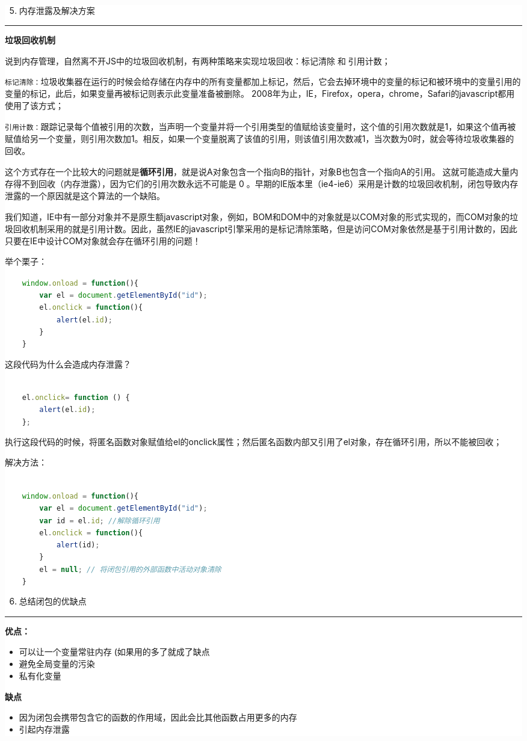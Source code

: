 5. 内存泄露及解决方案
----------

**垃圾回收机制**

说到内存管理，自然离不开JS中的垃圾回收机制，有两种策略来实现垃圾回收：标记清除 和 引用计数；

`标记清除：`垃圾收集器在运行的时候会给存储在内存中的所有变量都加上标记，然后，它会去掉环境中的变量的标记和被环境中的变量引用的变量的标记，此后，如果变量再被标记则表示此变量准备被删除。 2008年为止，IE，Firefox，opera，chrome，Safari的javascript都用使用了该方式；

`引用计数：`跟踪记录每个值被引用的次数，当声明一个变量并将一个引用类型的值赋给该变量时，这个值的引用次数就是1，如果这个值再被赋值给另一个变量，则引用次数加1。相反，如果一个变量脱离了该值的引用，则该值引用次数减1，当次数为0时，就会等待垃圾收集器的回收。

这个方式存在一个比较大的问题就是**循环引用**，就是说A对象包含一个指向B的指针，对象B也包含一个指向A的引用。 这就可能造成大量内存得不到回收（内存泄露），因为它们的引用次数永远不可能是 0 。早期的IE版本里（ie4-ie6）采用是计数的垃圾回收机制，闭包导致内存泄露的一个原因就是这个算法的一个缺陷。

我们知道，IE中有一部分对象并不是原生额javascript对象，例如，BOM和DOM中的对象就是以COM对象的形式实现的，而COM对象的垃圾回收机制采用的就是引用计数。因此，虽然IE的javascript引擎采用的是标记清除策略，但是访问COM对象依然是基于引用计数的，因此只要在IE中设计COM对象就会存在循环引用的问题！

举个栗子：
```javascript
    window.onload = function(){
        var el = document.getElementById("id");
        el.onclick = function(){
            alert(el.id);
        }
    }
```

这段代码为什么会造成内存泄露？
```javascript
  
    el.onclick= function () {
        alert(el.id);
    };
```

执行这段代码的时候，将匿名函数对象赋值给el的onclick属性；然后匿名函数内部又引用了el对象，存在循环引用，所以不能被回收；


解决方法：
```javascript    
    
    window.onload = function(){
        var el = document.getElementById("id");
        var id = el.id; //解除循环引用
        el.onclick = function(){
            alert(id); 
        }
        el = null; // 将闭包引用的外部函数中活动对象清除
    }
```


6. 总结闭包的优缺点
----------
**优点：** 

 - 可以让一个变量常驻内存 (如果用的多了就成了缺点
 - 避免全局变量的污染
 - 私有化变量

**缺点**

- 因为闭包会携带包含它的函数的作用域，因此会比其他函数占用更多的内存
- 引起内存泄露

[1]:https://github.com/callmeJozo/blog/raw/master/assets/imgs/closuer1.png 
[1]:https://github.com/callmeJozo/blog/raw/master/assets/imgs/closuer2.png 